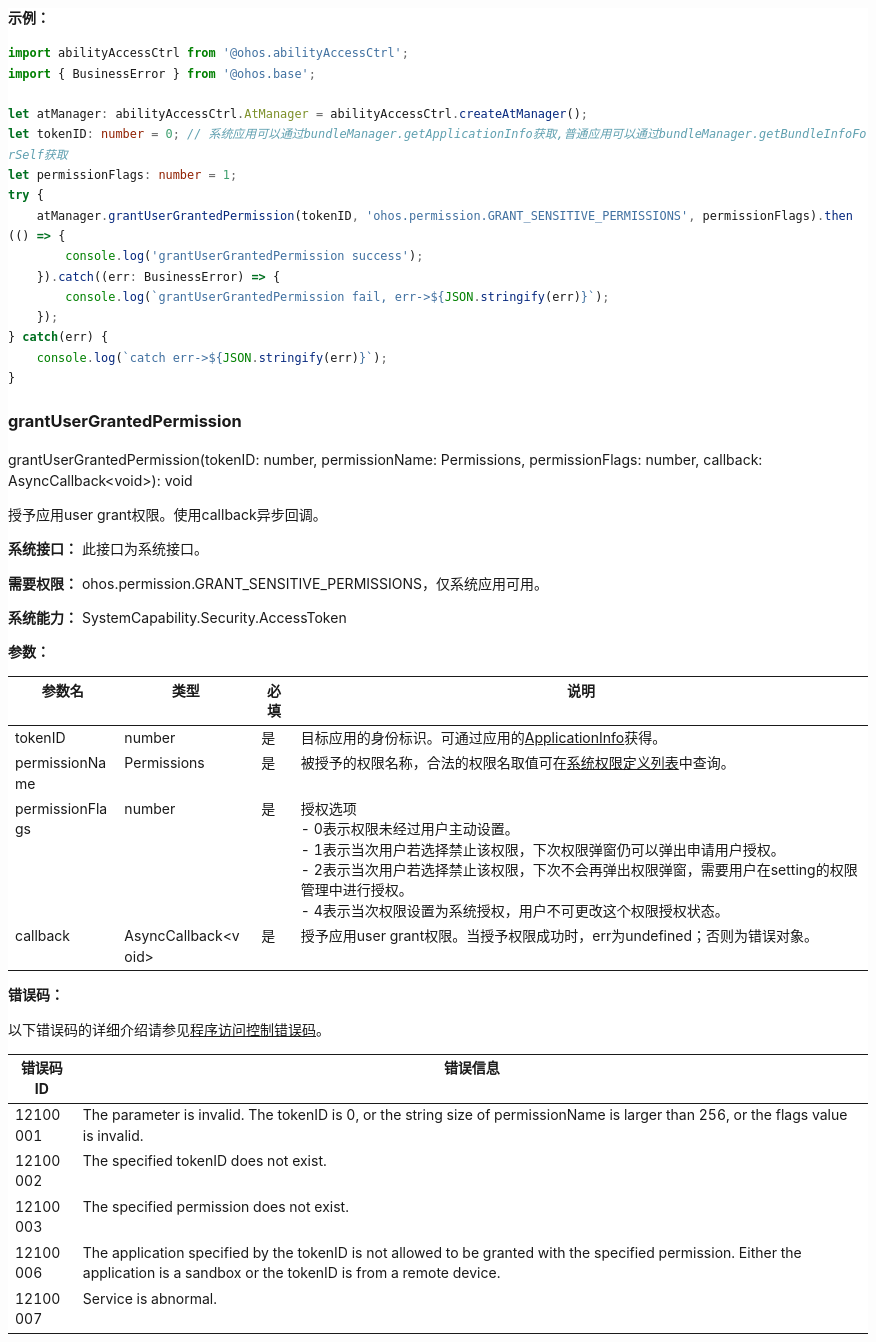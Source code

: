 **示例：**

```ts
import abilityAccessCtrl from '@ohos.abilityAccessCtrl';
import { BusinessError } from '@ohos.base';

let atManager: abilityAccessCtrl.AtManager = abilityAccessCtrl.createAtManager();
let tokenID: number = 0; // 系统应用可以通过bundleManager.getApplicationInfo获取,普通应用可以通过bundleManager.getBundleInfoForSelf获取
let permissionFlags: number = 1;
try {
    atManager.grantUserGrantedPermission(tokenID, 'ohos.permission.GRANT_SENSITIVE_PERMISSIONS', permissionFlags).then(() => {
        console.log('grantUserGrantedPermission success');
    }).catch((err: BusinessError) => {
        console.log(`grantUserGrantedPermission fail, err->${JSON.stringify(err)}`);
    });
} catch(err) {
    console.log(`catch err->${JSON.stringify(err)}`);
}
```

### grantUserGrantedPermission

grantUserGrantedPermission(tokenID: number, permissionName: Permissions, permissionFlags: number, callback: AsyncCallback&lt;void&gt;): void

授予应用user grant权限。使用callback异步回调。

**系统接口：** 此接口为系统接口。

**需要权限：** ohos.permission.GRANT_SENSITIVE_PERMISSIONS，仅系统应用可用。

**系统能力：** SystemCapability.Security.AccessToken

**参数：**

| 参数名    | 类型                | 必填 | 说明                          |
| --------- | ------------------- | ---- | ------------------------------------------------------------ |
| tokenID      | number              | 是   | 目标应用的身份标识。可通过应用的[ApplicationInfo](js-apis-bundleManager-applicationInfo.md)获得。|
| permissionName | Permissions              | 是   | 被授予的权限名称，合法的权限名取值可在[系统权限定义列表](../../security/permission-list.md)中查询。 |
| permissionFlags  | number | 是   | 授权选项<br>- 0表示权限未经过用户主动设置。<br>- 1表示当次用户若选择禁止该权限，下次权限弹窗仍可以弹出申请用户授权。<br>- 2表示当次用户若选择禁止该权限，下次不会再弹出权限弹窗，需要用户在setting的权限管理中进行授权。<br>- 4表示当次权限设置为系统授权，用户不可更改这个权限授权状态。 |
| callback | AsyncCallback&lt;void&gt; | 是 | 授予应用user grant权限。当授予权限成功时，err为undefined；否则为错误对象。 |

**错误码：**

以下错误码的详细介绍请参见[程序访问控制错误码](../errorcodes/errorcode-access-token.md)。

| 错误码ID | 错误信息 |
| -------- | -------- |
| 12100001 | The parameter is invalid. The tokenID is 0, or the string size of permissionName is larger than 256, or the flags value is invalid. |
| 12100002 | The specified tokenID does not exist. |
| 12100003 | The specified permission does not exist. |
| 12100006 | The application specified by the tokenID is not allowed to be granted with the specified permission. Either the application is a sandbox or the tokenID is from a remote device. |
| 12100007 | Service is abnormal. |
